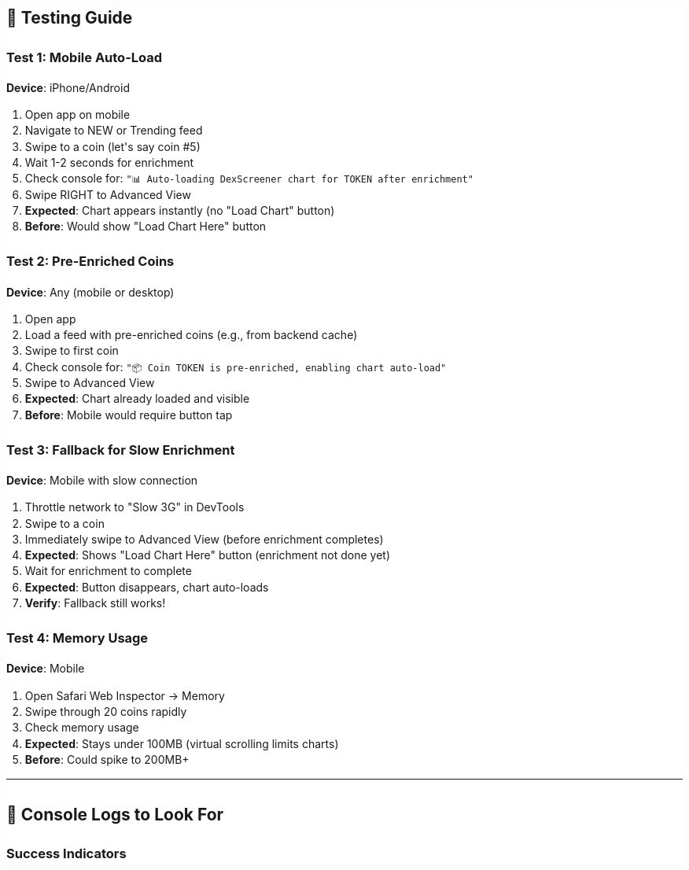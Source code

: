 
## 🧪 Testing Guide

### Test 1: Mobile Auto-Load
**Device**: iPhone/Android

1. Open app on mobile
2. Navigate to NEW or Trending feed
3. Swipe to a coin (let's say coin #5)
4. Wait 1-2 seconds for enrichment
5. Check console for: `"📊 Auto-loading DexScreener chart for TOKEN after enrichment"`
6. Swipe RIGHT to Advanced View
7. **Expected**: Chart appears instantly (no "Load Chart" button)
8. **Before**: Would show "Load Chart Here" button

### Test 2: Pre-Enriched Coins
**Device**: Any (mobile or desktop)

1. Open app
2. Load a feed with pre-enriched coins (e.g., from backend cache)
3. Swipe to first coin
4. Check console for: `"📦 Coin TOKEN is pre-enriched, enabling chart auto-load"`
5. Swipe to Advanced View
6. **Expected**: Chart already loaded and visible
7. **Before**: Mobile would require button tap

### Test 3: Fallback for Slow Enrichment
**Device**: Mobile with slow connection

1. Throttle network to "Slow 3G" in DevTools
2. Swipe to a coin
3. Immediately swipe to Advanced View (before enrichment completes)
4. **Expected**: Shows "Load Chart Here" button (enrichment not done yet)
5. Wait for enrichment to complete
6. **Expected**: Button disappears, chart auto-loads
7. **Verify**: Fallback still works!

### Test 4: Memory Usage
**Device**: Mobile

1. Open Safari Web Inspector → Memory
2. Swipe through 20 coins rapidly
3. Check memory usage
4. **Expected**: Stays under 100MB (virtual scrolling limits charts)
5. **Before**: Could spike to 200MB+

---

## 📱 Console Logs to Look For

### Success Indicators
